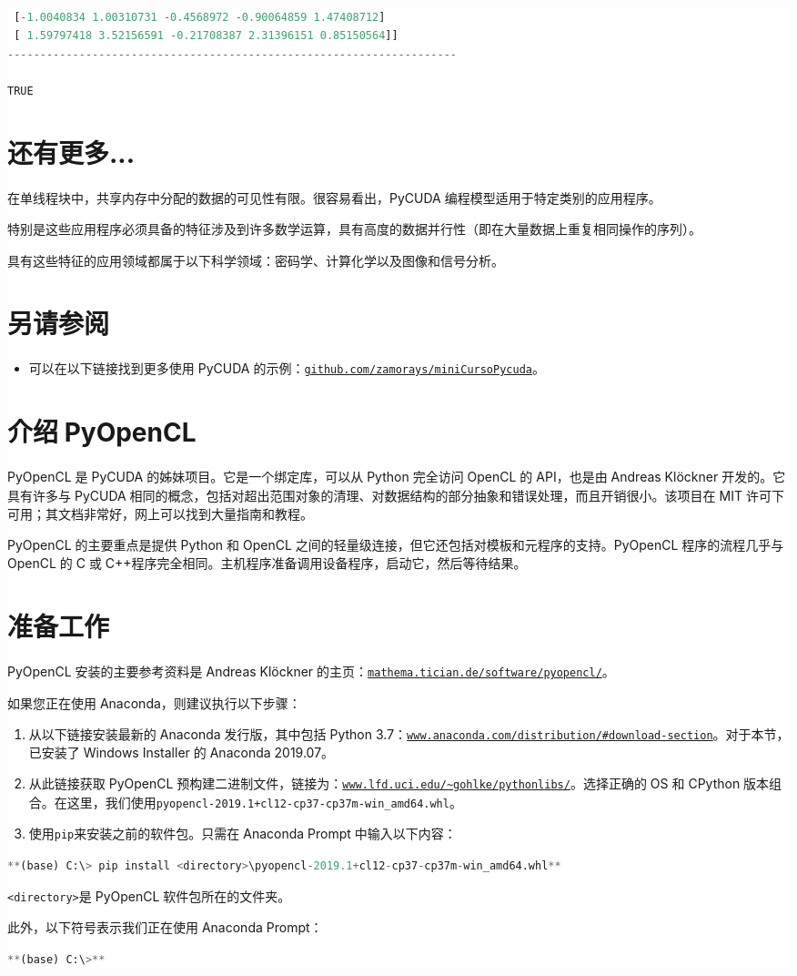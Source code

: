 ```py
 [-1.0040834 1.00310731 -0.4568972 -0.90064859 1.47408712]
 [ 1.59797418 3.52156591 -0.21708387 2.31396151 0.85150564]]
---------------------------------------------------------------------

TRUE
```

# 还有更多...

在单线程块中，共享内存中分配的数据的可见性有限。很容易看出，PyCUDA 编程模型适用于特定类别的应用程序。

特别是这些应用程序必须具备的特征涉及到许多数学运算，具有高度的数据并行性（即在大量数据上重复相同操作的序列）。

具有这些特征的应用领域都属于以下科学领域：密码学、计算化学以及图像和信号分析。

# 另请参阅

+   可以在以下链接找到更多使用 PyCUDA 的示例：[`github.com/zamorays/miniCursoPycuda`](https://github.com/zamorays/miniCursoPycuda)。

# 介绍 PyOpenCL

PyOpenCL 是 PyCUDA 的姊妹项目。它是一个绑定库，可以从 Python 完全访问 OpenCL 的 API，也是由 Andreas Klöckner 开发的。它具有许多与 PyCUDA 相同的概念，包括对超出范围对象的清理、对数据结构的部分抽象和错误处理，而且开销很小。该项目在 MIT 许可下可用；其文档非常好，网上可以找到大量指南和教程。

PyOpenCL 的主要重点是提供 Python 和 OpenCL 之间的轻量级连接，但它还包括对模板和元程序的支持。PyOpenCL 程序的流程几乎与 OpenCL 的 C 或 C++程序完全相同。主机程序准备调用设备程序，启动它，然后等待结果。

# 准备工作

PyOpenCL 安装的主要参考资料是 Andreas Klöckner 的主页：[`mathema.tician.de/software/pyopencl/`](https://mathema.tician.de/software/pyopencl/)。

如果您正在使用 Anaconda，则建议执行以下步骤：

1.  从以下链接安装最新的 Anaconda 发行版，其中包括 Python 3.7：[`www.anaconda.com/distribution/#download-section`](https://www.anaconda.com/distribution/#download-section)。对于本节，已安装了 Windows Installer 的 Anaconda 2019.07。

1.  从此链接获取 PyOpenCL 预构建二进制文件，链接为：[`www.lfd.uci.edu/~gohlke/pythonlibs/`](https://www.lfd.uci.edu/~gohlke/pythonlibs/)。选择正确的 OS 和 CPython 版本组合。在这里，我们使用`pyopencl-2019.1+cl12-cp37-cp37m-win_amd64.whl`。

1.  使用`pip`来安装之前的软件包。只需在 Anaconda Prompt 中输入以下内容：

```py
**(base) C:\> pip install <directory>\pyopencl-2019.1+cl12-cp37-cp37m-win_amd64.whl** 
```

`<directory>`是 PyOpenCL 软件包所在的文件夹。

此外，以下符号表示我们正在使用 Anaconda Prompt：

```py
**(base) C:\>**
```
